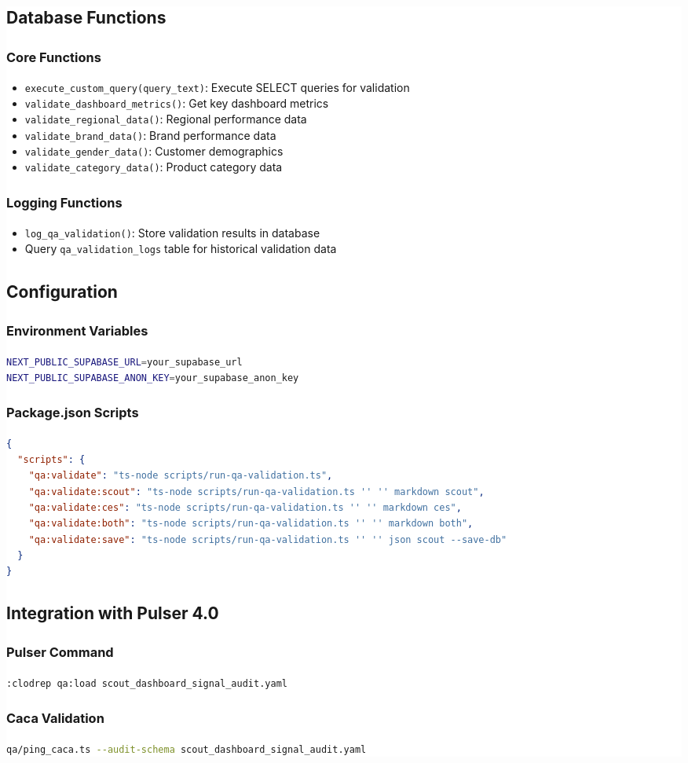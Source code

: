## Database Functions

### Core Functions

- `execute_custom_query(query_text)`: Execute SELECT queries for validation
- `validate_dashboard_metrics()`: Get key dashboard metrics
- `validate_regional_data()`: Regional performance data
- `validate_brand_data()`: Brand performance data
- `validate_gender_data()`: Customer demographics
- `validate_category_data()`: Product category data

### Logging Functions

- `log_qa_validation()`: Store validation results in database
- Query `qa_validation_logs` table for historical validation data

## Configuration

### Environment Variables

```bash
NEXT_PUBLIC_SUPABASE_URL=your_supabase_url
NEXT_PUBLIC_SUPABASE_ANON_KEY=your_supabase_anon_key
```

### Package.json Scripts

```json
{
  "scripts": {
    "qa:validate": "ts-node scripts/run-qa-validation.ts",
    "qa:validate:scout": "ts-node scripts/run-qa-validation.ts '' '' markdown scout",
    "qa:validate:ces": "ts-node scripts/run-qa-validation.ts '' '' markdown ces",
    "qa:validate:both": "ts-node scripts/run-qa-validation.ts '' '' markdown both",
    "qa:validate:save": "ts-node scripts/run-qa-validation.ts '' '' json scout --save-db"
  }
}
```

## Integration with Pulser 4.0

### Pulser Command

```bash
:clodrep qa:load scout_dashboard_signal_audit.yaml
```

### Caca Validation

```bash
qa/ping_caca.ts --audit-schema scout_dashboard_signal_audit.yaml
```
